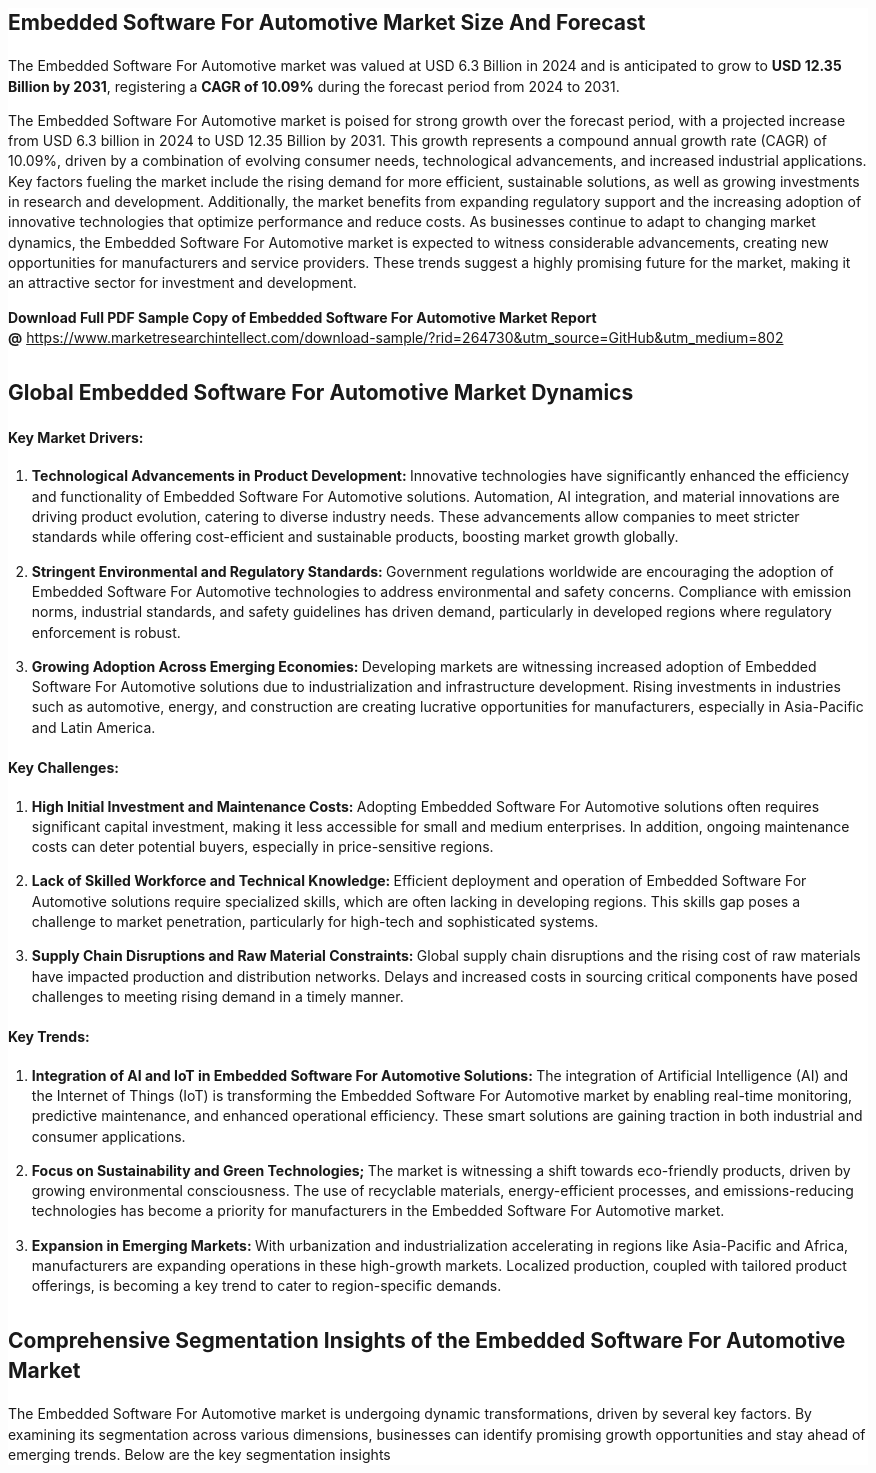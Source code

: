<h2>Embedded Software For Automotive Market Size And Forecast</h2><p>The Embedded Software For Automotive market was valued at USD 6.3 Billion in 2024 and is anticipated to grow to <strong>USD 12.35 Billion by 2031</strong>, registering a <strong>CAGR of 10.09%</strong> during the forecast period from 2024 to 2031.</p><p>The Embedded Software For Automotive market is poised for strong growth over the forecast period, with a projected increase from USD 6.3 billion in 2024 to USD 12.35 Billion by 2031. This growth represents a compound annual growth rate (CAGR) of 10.09%, driven by a combination of evolving consumer needs, technological advancements, and increased industrial applications. Key factors fueling the market include the rising demand for more efficient, sustainable solutions, as well as growing investments in research and development. Additionally, the market benefits from expanding regulatory support and the increasing adoption of innovative technologies that optimize performance and reduce costs. As businesses continue to adapt to changing market dynamics, the Embedded Software For Automotive market is expected to witness considerable advancements, creating new opportunities for manufacturers and service providers. These trends suggest a highly promising future for the market, making it an attractive sector for investment and development.</p><p><strong>Download Full PDF Sample Copy of Embedded Software For Automotive Market Report @</strong>&nbsp;<a href="https://www.marketresearchintellect.com/download-sample/?rid=264730&amp;utm_source=GitHub&amp;utm_medium=802">https://www.marketresearchintellect.com/download-sample/?rid=264730&amp;utm_source=GitHub&amp;utm_medium=802</a></p><h2>Global Embedded Software For Automotive Market Dynamics</h2><h4><strong>Key Market Drivers:</strong></h4><ol><li><p><strong>Technological Advancements in Product Development:&nbsp;</strong>Innovative technologies have significantly enhanced the efficiency and functionality of Embedded Software For Automotive solutions. Automation, AI integration, and material innovations are driving product evolution, catering to diverse industry needs. These advancements allow companies to meet stricter standards while offering cost-efficient and sustainable products, boosting market growth globally.</p></li><li><p><strong>Stringent Environmental and Regulatory Standards:&nbsp;</strong>Government regulations worldwide are encouraging the adoption of Embedded Software For Automotive technologies to address environmental and safety concerns. Compliance with emission norms, industrial standards, and safety guidelines has driven demand, particularly in developed regions where regulatory enforcement is robust.</p></li><li><p><strong>Growing Adoption Across Emerging Economies:&nbsp;</strong>Developing markets are witnessing increased adoption of Embedded Software For Automotive solutions due to industrialization and infrastructure development. Rising investments in industries such as automotive, energy, and construction are creating lucrative opportunities for manufacturers, especially in Asia-Pacific and Latin America.</p></li></ol><h4><strong>Key Challenges:</strong></h4><ol><li><p><strong>High Initial Investment and Maintenance Costs:&nbsp;</strong>Adopting Embedded Software For Automotive solutions often requires significant capital investment, making it less accessible for small and medium enterprises. In addition, ongoing maintenance costs can deter potential buyers, especially in price-sensitive regions.</p></li><li><p><strong>Lack of Skilled Workforce and Technical Knowledge:&nbsp;</strong>Efficient deployment and operation of Embedded Software For Automotive solutions require specialized skills, which are often lacking in developing regions. This skills gap poses a challenge to market penetration, particularly for high-tech and sophisticated systems.</p></li><li><p><strong>Supply Chain Disruptions and Raw Material Constraints:&nbsp;</strong>Global supply chain disruptions and the rising cost of raw materials have impacted production and distribution networks. Delays and increased costs in sourcing critical components have posed challenges to meeting rising demand in a timely manner.</p></li></ol><h4><strong>Key Trends:</strong></h4><ol><li><p><strong>Integration of AI and IoT in Embedded Software For Automotive Solutions:&nbsp;</strong>The integration of Artificial Intelligence (AI) and the Internet of Things (IoT) is transforming the Embedded Software For Automotive market by enabling real-time monitoring, predictive maintenance, and enhanced operational efficiency. These smart solutions are gaining traction in both industrial and consumer applications.</p></li><li><p><strong>Focus on Sustainability and Green Technologies;&nbsp;</strong>The market is witnessing a shift towards eco-friendly products, driven by growing environmental consciousness. The use of recyclable materials, energy-efficient processes, and emissions-reducing technologies has become a priority for manufacturers in the Embedded Software For Automotive market.</p></li><li><p><strong>Expansion in Emerging Markets:&nbsp;</strong>With urbanization and industrialization accelerating in regions like Asia-Pacific and Africa, manufacturers are expanding operations in these high-growth markets. Localized production, coupled with tailored product offerings, is becoming a key trend to cater to region-specific demands.</p></li></ol><div class="article-main__content" data-test-id="publishing-text-block"><h2>Comprehensive Segmentation Insights of the Embedded Software For Automotive Market</h2><p>The Embedded Software For Automotive market is undergoing dynamic transformations, driven by several key factors. By examining its segmentation across various dimensions, businesses can identify promising growth opportunities and stay ahead of emerging trends. Below are the key segmentation insights